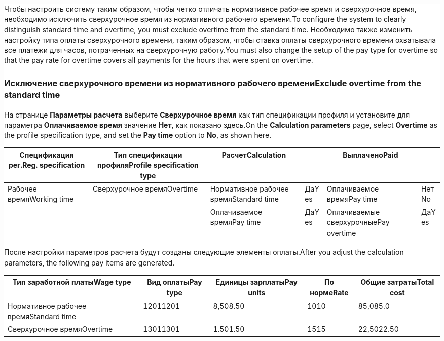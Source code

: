 <span data-ttu-id="d7e3d-302">Чтобы настроить систему таким образом, чтобы четко отличать нормативное рабочее время и сверхурочное время, необходимо исключить сверхурочное время из нормативного рабочего времени.</span><span class="sxs-lookup"><span data-stu-id="d7e3d-302">To configure the system to clearly distinguish standard time and overtime, you must exclude overtime from the standard time.</span></span> <span data-ttu-id="d7e3d-303">Необходимо также изменить настройку типа оплаты сверхурочного времени, таким образом, чтобы ставка оплаты сверхурочного времени охватывала все платежи для часов, потраченных на сверхурочную работу.</span><span class="sxs-lookup"><span data-stu-id="d7e3d-303">You must also change the setup of the pay type for overtime so that the pay rate for overtime covers all payments for the hours that were spent on overtime.</span></span>

### <a name="exclude-overtime-from-the-standard-time"></a><span data-ttu-id="d7e3d-304">Исключение сверхурочного времени из нормативного рабочего времени</span><span class="sxs-lookup"><span data-stu-id="d7e3d-304">Exclude overtime from the standard time</span></span>

<span data-ttu-id="d7e3d-305">На странице **Параметры расчета** выберите **Сверхурочное время** как тип спецификации профиля и установите для параметра **Оплачиваемое время** значение **Нет**, как показано здесь.</span><span class="sxs-lookup"><span data-stu-id="d7e3d-305">On the **Calculation parameters** page, select **Overtime** as the profile specification type, and set the **Pay time** option to **No**, as shown here.</span></span>

| <span data-ttu-id="d7e3d-306">Спецификация рег.</span><span class="sxs-lookup"><span data-stu-id="d7e3d-306">Reg. specification</span></span> | <span data-ttu-id="d7e3d-307">Тип спецификации профиля</span><span class="sxs-lookup"><span data-stu-id="d7e3d-307">Profile specification type</span></span> | <span data-ttu-id="d7e3d-308">Расчет</span><span class="sxs-lookup"><span data-stu-id="d7e3d-308">Calculation</span></span>   |     | <span data-ttu-id="d7e3d-309">Выплачено</span><span class="sxs-lookup"><span data-stu-id="d7e3d-309">Paid</span></span>         |     |
|--------------------|----------------------------|---------------|-----|--------------|-----|
| <span data-ttu-id="d7e3d-310">Рабочее время</span><span class="sxs-lookup"><span data-stu-id="d7e3d-310">Working time</span></span>       | <span data-ttu-id="d7e3d-311">Сверхурочное время</span><span class="sxs-lookup"><span data-stu-id="d7e3d-311">Overtime</span></span>                   | <span data-ttu-id="d7e3d-312">Нормативное рабочее время</span><span class="sxs-lookup"><span data-stu-id="d7e3d-312">Standard time</span></span> | <span data-ttu-id="d7e3d-313">Да</span><span class="sxs-lookup"><span data-stu-id="d7e3d-313">Yes</span></span> | <span data-ttu-id="d7e3d-314">Оплачиваемое время</span><span class="sxs-lookup"><span data-stu-id="d7e3d-314">Pay time</span></span>     | <span data-ttu-id="d7e3d-315">Нет</span><span class="sxs-lookup"><span data-stu-id="d7e3d-315">No</span></span>  |
|                    |                            | <span data-ttu-id="d7e3d-316">Оплачиваемое время</span><span class="sxs-lookup"><span data-stu-id="d7e3d-316">Pay time</span></span>      | <span data-ttu-id="d7e3d-317">Да</span><span class="sxs-lookup"><span data-stu-id="d7e3d-317">Yes</span></span> | <span data-ttu-id="d7e3d-318">Оплачиваемые сверхурочные</span><span class="sxs-lookup"><span data-stu-id="d7e3d-318">Pay overtime</span></span> | <span data-ttu-id="d7e3d-319">Да</span><span class="sxs-lookup"><span data-stu-id="d7e3d-319">Yes</span></span> |

<span data-ttu-id="d7e3d-320">После настройки параметров расчета будут созданы следующие элементы оплаты.</span><span class="sxs-lookup"><span data-stu-id="d7e3d-320">After you adjust the calculation parameters, the following pay items are generated.</span></span>

| <span data-ttu-id="d7e3d-321">Тип заработной платы</span><span class="sxs-lookup"><span data-stu-id="d7e3d-321">Wage type</span></span>     | <span data-ttu-id="d7e3d-322">Вид оплаты</span><span class="sxs-lookup"><span data-stu-id="d7e3d-322">Pay type</span></span> | <span data-ttu-id="d7e3d-323">Единицы зарплаты</span><span class="sxs-lookup"><span data-stu-id="d7e3d-323">Pay units</span></span> | <span data-ttu-id="d7e3d-324">По норме</span><span class="sxs-lookup"><span data-stu-id="d7e3d-324">Rate</span></span>  | <span data-ttu-id="d7e3d-325">Общие затраты</span><span class="sxs-lookup"><span data-stu-id="d7e3d-325">Total cost</span></span> |
|---------------|----------|-----------|-------|------------|
| <span data-ttu-id="d7e3d-326">Нормативное рабочее время</span><span class="sxs-lookup"><span data-stu-id="d7e3d-326">Standard time</span></span> | <span data-ttu-id="d7e3d-327">1201</span><span class="sxs-lookup"><span data-stu-id="d7e3d-327">1201</span></span>     | <span data-ttu-id="d7e3d-328">8,50</span><span class="sxs-lookup"><span data-stu-id="d7e3d-328">8.50</span></span>      | <span data-ttu-id="d7e3d-329">10</span><span class="sxs-lookup"><span data-stu-id="d7e3d-329">10</span></span>    | <span data-ttu-id="d7e3d-330">85,0</span><span class="sxs-lookup"><span data-stu-id="d7e3d-330">85.0</span></span>       |
| <span data-ttu-id="d7e3d-331">Сверхурочное время</span><span class="sxs-lookup"><span data-stu-id="d7e3d-331">Overtime</span></span>      | <span data-ttu-id="d7e3d-332">1301</span><span class="sxs-lookup"><span data-stu-id="d7e3d-332">1301</span></span>     | <span data-ttu-id="d7e3d-333">1.50</span><span class="sxs-lookup"><span data-stu-id="d7e3d-333">1.50</span></span>      | <span data-ttu-id="d7e3d-334">15</span><span class="sxs-lookup"><span data-stu-id="d7e3d-334">15</span></span>    | <span data-ttu-id="d7e3d-335">22,50</span><span class="sxs-lookup"><span data-stu-id="d7e3d-335">22.50</span></span>      |